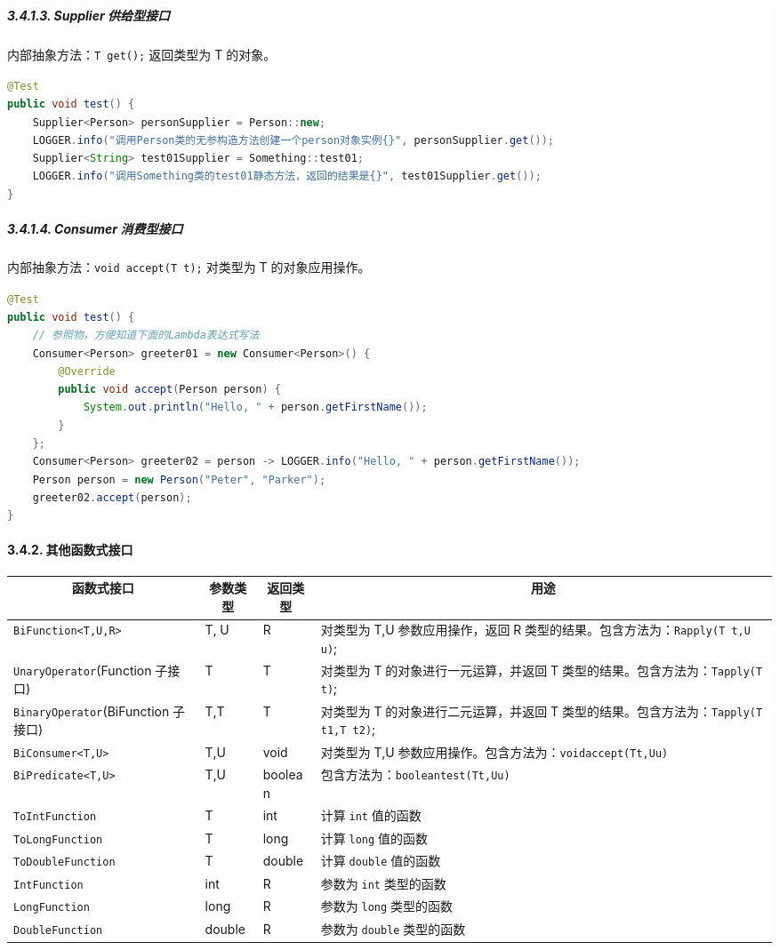 ##### 3.4.1.3. Supplier 供给型接口

内部抽象方法：`T get();` 返回类型为 T 的对象。

```java
@Test  
public void test() {  
    Supplier<Person> personSupplier = Person::new;  
    LOGGER.info("调用Person类的无参构造方法创建一个person对象实例{}", personSupplier.get());  
    Supplier<String> test01Supplier = Something::test01;  
    LOGGER.info("调用Something类的test01静态方法，返回的结果是{}", test01Supplier.get());  
}
```

##### 3.4.1.4. Consumer 消费型接口

内部抽象方法：`void accept(T t);` 对类型为 T 的对象应用操作。

```java
@Test  
public void test() {  
    // 参照物，方便知道下面的Lambda表达式写法  
    Consumer<Person> greeter01 = new Consumer<Person>() {  
        @Override  
        public void accept(Person person) {  
            System.out.println("Hello, " + person.getFirstName());  
        }  
    };  
    Consumer<Person> greeter02 = person -> LOGGER.info("Hello, " + person.getFirstName());  
    Person person = new Person("Peter", "Parker");  
    greeter02.accept(person);  
}
```

#### 3.4.2. 其他函数式接口

| 函数式接口                          | 参数类型 | 返回类型 | 用途                                                         |
| ----------------------------------- | -------- | -------- | ------------------------------------------------------------ |
| `BiFunction<T,U,R>`                 | T, U     | R        | 对类型为 T,U 参数应用操作，返回 R 类型的结果。包含方法为：`Rapply(T t,U u)`; |
| `UnaryOperator`(Function 子接口)    | T        | T        | 对类型为 T 的对象进行一元运算，并返回 T 类型的结果。包含方法为：`Tapply(T t)`; |
| `BinaryOperator`(BiFunction 子接口) | T,T      | T        | 对类型为 T 的对象进行二元运算，并返回 T 类型的结果。包含方法为：`Tapply(T t1,T t2)`; |
| `BiConsumer<T,U>`                   | T,U      | void     | 对类型为 T,U 参数应用操作。包含方法为：`voidaccept(Tt,Uu)`   |
| `BiPredicate<T,U>`                  | T,U      | boolean  | 包含方法为：`booleantest(Tt,Uu)`                             |
| `ToIntFunction`                     | T        | int      | 计算 `int` 值的函数                                          |
| `ToLongFunction`                    | T        | long     | 计算 `long` 值的函数                                         |
| `ToDoubleFunction`                  | T        | double   | 计算 `double` 值的函数                                       |
| `IntFunction`                       | int      | R        | 参数为 `int` 类型的函数                                      |
| `LongFunction`                      | long     | R        | 参数为 `long` 类型的函数                                     |
| `DoubleFunction`                    | double   | R        | 参数为 `double` 类型的函数                                   |

